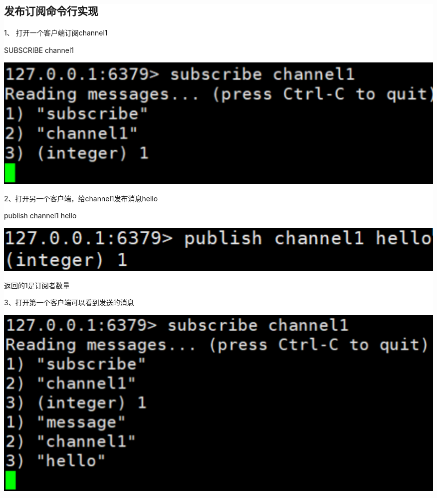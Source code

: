 
## 发布订阅命令行实现

1、 打开一个客户端订阅channel1

SUBSCRIBE channel1

![image-20211031110449039](./Redis%EF%BC%88%E5%B0%9A%E7%A1%85%E8%B0%B7%EF%BC%89.assets/20211031110449.png)

2、打开另一个客户端，给channel1发布消息hello

publish channel1 hello

![image-20211031110515463](./Redis%EF%BC%88%E5%B0%9A%E7%A1%85%E8%B0%B7%EF%BC%89.assets/20211031110515.png)

返回的1是订阅者数量

3、打开第一个客户端可以看到发送的消息

![image-20211031110535893](./Redis%EF%BC%88%E5%B0%9A%E7%A1%85%E8%B0%B7%EF%BC%89.assets/20211031110535.png)
